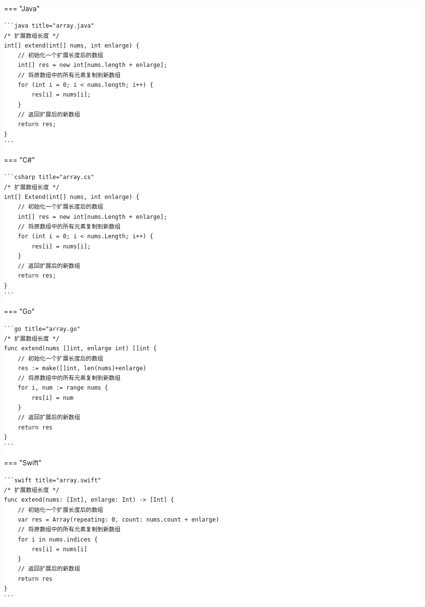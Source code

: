 === "Java"

    ```java title="array.java"
    /* 扩展数组长度 */
    int[] extend(int[] nums, int enlarge) {
        // 初始化一个扩展长度后的数组
        int[] res = new int[nums.length + enlarge];
        // 将原数组中的所有元素复制到新数组
        for (int i = 0; i < nums.length; i++) {
            res[i] = nums[i];
        }
        // 返回扩展后的新数组
        return res;
    }
    ```

=== "C#"

    ```csharp title="array.cs"
    /* 扩展数组长度 */
    int[] Extend(int[] nums, int enlarge) {
        // 初始化一个扩展长度后的数组
        int[] res = new int[nums.Length + enlarge];
        // 将原数组中的所有元素复制到新数组
        for (int i = 0; i < nums.Length; i++) {
            res[i] = nums[i];
        }
        // 返回扩展后的新数组
        return res;
    }
    ```

=== "Go"

    ```go title="array.go"
    /* 扩展数组长度 */
    func extend(nums []int, enlarge int) []int {
        // 初始化一个扩展长度后的数组
        res := make([]int, len(nums)+enlarge)
        // 将原数组中的所有元素复制到新数组
        for i, num := range nums {
            res[i] = num
        }
        // 返回扩展后的新数组
        return res
    }
    ```

=== "Swift"

    ```swift title="array.swift"
    /* 扩展数组长度 */
    func extend(nums: [Int], enlarge: Int) -> [Int] {
        // 初始化一个扩展长度后的数组
        var res = Array(repeating: 0, count: nums.count + enlarge)
        // 将原数组中的所有元素复制到新数组
        for i in nums.indices {
            res[i] = nums[i]
        }
        // 返回扩展后的新数组
        return res
    }
    ```
